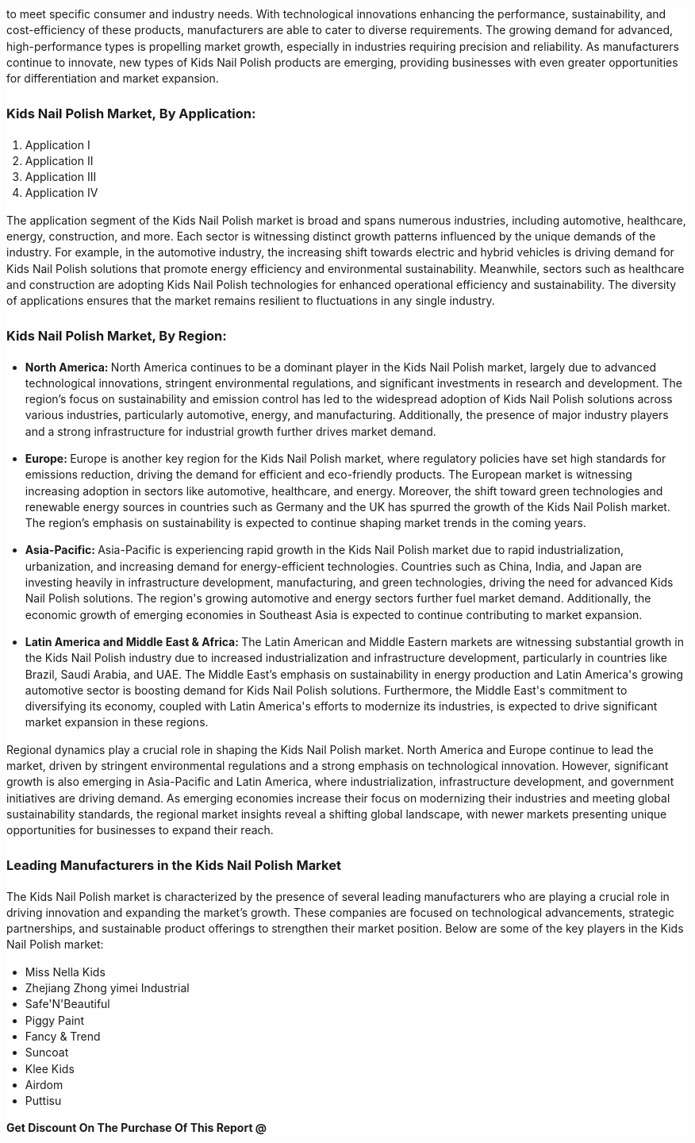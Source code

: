to meet specific consumer and industry needs. With technological innovations enhancing the performance, sustainability, and cost-efficiency of these products, manufacturers are able to cater to diverse requirements. The growing demand for advanced, high-performance types is propelling market growth, especially in industries requiring precision and reliability. As manufacturers continue to innovate, new types of Kids Nail Polish products are emerging, providing businesses with even greater opportunities for differentiation and market expansion.</p><h3>Kids Nail Polish Market,&nbsp;By Application:</h3><ol><li>Application I<li> Application II<li> Application III<li> Application IV</li></ol><p>The application segment of the Kids Nail Polish market is broad and spans numerous industries, including automotive, healthcare, energy, construction, and more. Each sector is witnessing distinct growth patterns influenced by the unique demands of the industry. For example, in the automotive industry, the increasing shift towards electric and hybrid vehicles is driving demand for Kids Nail Polish solutions that promote energy efficiency and environmental sustainability. Meanwhile, sectors such as healthcare and construction are adopting Kids Nail Polish technologies for enhanced operational efficiency and sustainability. The diversity of applications ensures that the market remains resilient to fluctuations in any single industry.</p><h3>Kids Nail Polish Market, By Region:</h3><ul><li><p><strong>North America:&nbsp;</strong>North America continues to be a dominant player in the Kids Nail Polish market, largely due to advanced technological innovations, stringent environmental regulations, and significant investments in research and development. The region&rsquo;s focus on sustainability and emission control has led to the widespread adoption of Kids Nail Polish solutions across various industries, particularly automotive, energy, and manufacturing. Additionally, the presence of major industry players and a strong infrastructure for industrial growth further drives market demand.</p></li><li><p><strong><strong>Europe:&nbsp;</strong></strong>Europe is another key region for the Kids Nail Polish market, where regulatory policies have set high standards for emissions reduction, driving the demand for efficient and eco-friendly products. The European market is witnessing increasing adoption in sectors like automotive, healthcare, and energy. Moreover, the shift toward green technologies and renewable energy sources in countries such as Germany and the UK has spurred the growth of the Kids Nail Polish market. The region&rsquo;s emphasis on sustainability is expected to continue shaping market trends in the coming years.</p></li><li><p><strong><strong>Asia-Pacific:&nbsp;</strong></strong>Asia-Pacific is experiencing rapid growth in the Kids Nail Polish market due to rapid industrialization, urbanization, and increasing demand for energy-efficient technologies. Countries such as China, India, and Japan are investing heavily in infrastructure development, manufacturing, and green technologies, driving the need for advanced Kids Nail Polish solutions. The region's growing automotive and energy sectors further fuel market demand. Additionally, the economic growth of emerging economies in Southeast Asia is expected to continue contributing to market expansion.</p></li><li><p><strong><strong>Latin America and Middle East &amp; Africa:&nbsp;</strong></strong>The Latin American and Middle Eastern markets are witnessing substantial growth in the Kids Nail Polish industry due to increased industrialization and infrastructure development, particularly in countries like Brazil, Saudi Arabia, and UAE. The Middle East&rsquo;s emphasis on sustainability in energy production and Latin America's growing automotive sector is boosting demand for Kids Nail Polish solutions. Furthermore, the Middle East's commitment to diversifying its economy, coupled with Latin America's efforts to modernize its industries, is expected to drive significant market expansion in these regions.</p></li></ul><p>Regional dynamics play a crucial role in shaping the Kids Nail Polish market. North America and Europe continue to lead the market, driven by stringent environmental regulations and a strong emphasis on technological innovation. However, significant growth is also emerging in Asia-Pacific and Latin America, where industrialization, infrastructure development, and government initiatives are driving demand. As emerging economies increase their focus on modernizing their industries and meeting global sustainability standards, the regional market insights reveal a shifting global landscape, with newer markets presenting unique opportunities for businesses to expand their reach.</p><h3><strong>Leading Manufacturers in the Kids Nail Polish Market</strong></h3><p>The Kids Nail Polish market is characterized by the presence of several leading manufacturers who are playing a crucial role in driving innovation and expanding the market&rsquo;s growth. These companies are focused on technological advancements, strategic partnerships, and sustainable product offerings to strengthen their market position. Below are some of the key players in the Kids Nail Polish market:</p></div><div class="article-main__content" data-test-id="publishing-text-block"><ul><li><span class="">Miss Nella Kids<li>Zhejiang Zhong yimei Industrial<li>Safe'N'Beautiful<li>Piggy Paint<li>Fancy & Trend<li>Suncoat<li>Klee Kids<li>Airdom<li>Puttisu</span></li></ul></div><div class="article-main__content" data-test-id="publishing-text-block"><p><span class="font-[700]"><strong>Get Discount On The Purchase Of This Report @</strong>